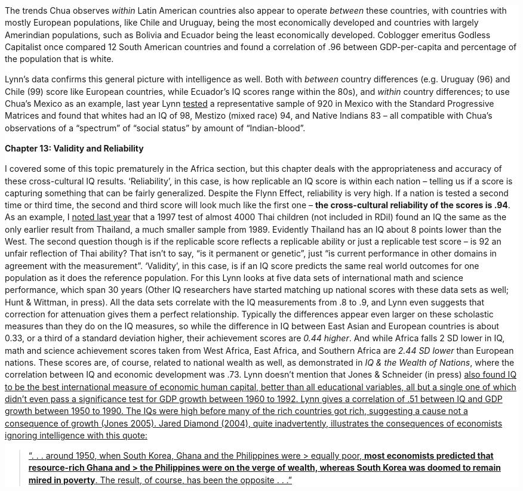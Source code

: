 The trends Chua observes *within* Latin American countries also appear to operate *between* these countries, with countries with mostly European populations, like Chile and Uruguay, being the most economically developed and countries with largely Amerindian populations, such as Bolivia and Ecuador being the least economically developed. Coblogger emeritus Godless Capitalist once compared 12 South American countries and found a correlation of .96 between GDP-per-capita and percentage of the population that is white.

Lynn’s data confirms this general picture with intelligence as well. Both with *between* country differences (e.g. Uruguay (96) and Chile (99) score like European countries, while Ecuador’s IQ scores range within the 80s), and *within* country differences; to use Chua’s Mexico as an example, last year Lynn [tested](https://dx.doi.org/10.1017/S0021932003006497) a representative sample of 920 in Mexico with the Standard Progressive Matrices and found that whites had an IQ of 98, Mestizo (mixed race) 94, and Native Indians 83 – all compatible with Chua’s observations of a “spectrum” of “social status” by amount of “Indian-blood”.

**Chapter 13: Validity and Reliability**

I covered some of this topic prematurely in the Africa section, but this chapter deals with the appropriateness and accuracy of these cross-cultural IQ results. ‘Reliability’, in this case, is how replicable an IQ score is within each nation – telling us if a score is capturing something that can be fairly generalized. Despite the Flynn Effect, reliability is very high. If a nation is tested a second time or third time, the second and third score will look much like the first one – **the cross-cultural reliability of the scores is .94**. As an example, I [noted last year](https://www.gnxp.com/blog/2005/08/thailand-gets-serious-about-iq.php) that a 1997 test of almost 4000 Thai children (not included in RDiI) found an IQ the same as the only earlier result from Thailand, a much smaller sample from 1989. Evidently Thailand has an IQ about 8 points lower than the West. The second question though is if the replicable score reflects a replicable ability or just a replicable test score – is 92 an unfair reflection of Thai ability? That isn’t to say, “is it permanent or genetic”, just “is current performance in other domains in agreement with the measurement”. ‘Validity’, in this case, is if an IQ score predicts the same real world outcomes for one population as it does the reference population. For this Lynn looks at five data sets of international math and science performance, which span 30 years (Other IQ researchers have started matching up national scores with these data sets as well; Hunt & Wittman, in press). All the data sets correlate with the IQ measurements from .8 to .9, and Lynn even suggests that correction for attenuation gives them a perfect relationship. Typically the differences appear even larger on these scholastic measures than they do on the IQ measures, so while the difference in IQ between East Asian and European countries is about 0.33, or a third of a standard deviation higher, their achievement scores are *0.44 higher*. And while Africa falls 2 SD lower in IQ, math and science achievement scores taken from West Africa, East Africa, and Southern Africa are *2.44 SD lower* than European nations. These scores are, of course, related to national wealth as well, as demonstrated in *IQ & the Wealth of Nations*, where the correlation between IQ and economic development was .73. Lynn doesn’t mention that Jones & Schneider (in press) [also found IQ to be the best international measure of economic human capital, better than all educational variables, all but a single one of which didn’t even pass a significance test for GDP growth between 1960 to 1992. Lynn gives a correlation of .51 between IQ and GDP growth between 1950 to 1990. The IQs were high before many of the rich countries got rich, suggesting a cause not a consequence of growth (Jones 2005). Jared Diamond (2004), quite inadvertently, illustrates the consequences of economists ignoring intelligence with this quote:](https://www.gnxp.com/MT2/archives/002571.html?entry=2571)

> [“. . . around 1950, when South Korea, Ghana and the Philippines were > equally poor, **most economists predicted that resource-rich Ghana and > the Philippines were on the verge of wealth, whereas South Korea was doomed to remain mired in poverty**. The result, of course, has been the opposite . . .”](https://www.gnxp.com/MT2/archives/002571.html?entry=2571)

